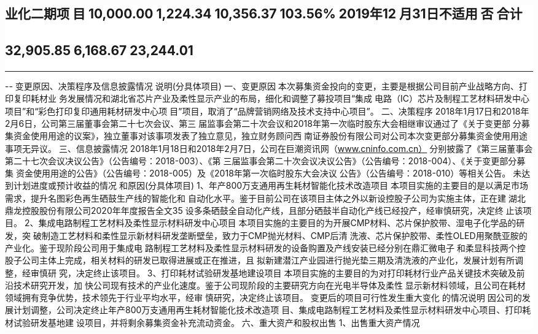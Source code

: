 业化二期项
目
10,000.00
1,224.34
10,356.37
103.56%
2019年12
月31日不适用
否
合计
--
32,905.85
6,168.67
23,244.01
--
----
--
变更原因、决策程序及信息披露情况
说明(分具体项目)
一、变更原因
本次募集资金投向的变更，主要是根据公司目前产业战略方向、打印复印耗材业
务发展情况和湖北省芯片产业及柔性显示产业的布局，细化和调整了募投项目“集成
电路（IC）芯片及制程工艺材料研发中心项目”和“彩色打印复印通用耗材研发中心项
目”项目，取消了“品牌营销网络及技术支持中心项目”。
二、决策程序
2018年1月17日和2018年2月6日，公司第三届董事会第二十七次会议、第三
届监事会第二十次会议和2018年第一次临时股东大会相继审议通过了《关于变更部
分募集资金使用用途的议案》，独立董事对该事项发表了独立意见，独立财务顾问西
南证券股份有限公司对公司本次变更部分募集资金使用用途事项无异议。
三、信息披露情况
2018年1月18日和2018年2月7日，公司在巨潮资讯网（www.cninfo.com.cn）
分别披露了《第三届董事会第二十七次会议决议公告》（公告编号：2018-003）、《第
三届监事会第二十次会议决议公告》（公告编号：2018-004）、《关于变更部分募集
资金使用用途的公告》（公告编号：2018-005）及《2018年第一次临时股东大会决议
公告》（公告编号：2018-010）等相关公告。
未达到计划进度或预计收益的情况
和原因(分具体项目)
1、年产800万支通用再生耗材智能化技术改造项目
本项目实施的主要目的是以满足市场需求，提升名图彩色再生硒鼓生产线的智能化和
自动化水平。鉴于目前公司在该项目主体之外以新设控股子公司为实施主体，正在建
湖北鼎龙控股股份有限公司2020年年度报告全文35
设多条硒鼓全自动化产线，且部分硒鼓半自动化产线已经投产，经审慎研究，决定终
止该项目。
2、集成电路制程工艺材料及柔性显示材料研发中心项目
本项目实施的主要目的为开展CMP材料、芯片保护胶带、湿电子化学品的研发，突
破制造工艺材料和柔性显示新材料研发垄断壁垒，致力于CMP抛光材料、CMP后清
洗液、芯片保护胶带、柔性OLED用聚酰亚胺的产业化。鉴于现阶段公司用于集成电
路制程工艺材料及柔性显示材料研发的设备购置及产线安装已经分别在鼎汇微电子
和柔显科技两个控股子公司主体上完成，相关材料的研发已取得进展或正在推进，且
拟新建潜江产业园进行抛光垫三期及清洗液的产业化，发展计划有所调整，经审慎研
究，决定终止该项目。
3、打印耗材试验研发基地建设项目
本项目实施的主要目的为对打印耗材行业产品关键技术突破及前沿技术研究开发，加
快公司现有技术的产业化速度。鉴于公司现阶段的主要研究方向在光电半导体及柔性
显示新材料领域，且公司在耗材领域拥有竞争优势，技术领先于行业平均水平，经审
慎研究，决定终止该项目。
变更后的项目可行性发生重大变化
的情况说明
因公司的发展计划调整，公司决定终止年产800万支通用再生耗材智能化技术改造项
目、集成电路制程工艺材料及柔性显示材料研发中心项目、打印耗材试验研发基地建
设项目，并将剩余募集资金补充流动资金。
六、重大资产和股权出售
1、出售重大资产情况